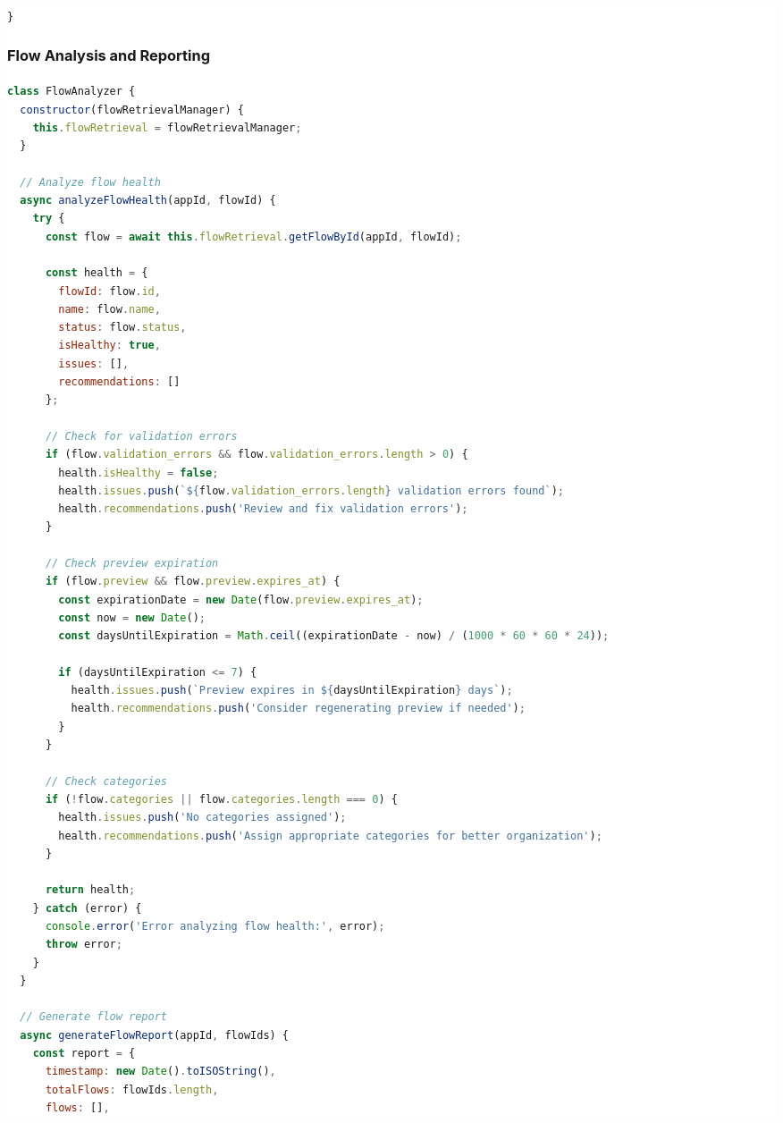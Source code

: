 ```javascript
}
```

### Flow Analysis and Reporting

```javascript
class FlowAnalyzer {
  constructor(flowRetrievalManager) {
    this.flowRetrieval = flowRetrievalManager;
  }

  // Analyze flow health
  async analyzeFlowHealth(appId, flowId) {
    try {
      const flow = await this.flowRetrieval.getFlowById(appId, flowId);
      
      const health = {
        flowId: flow.id,
        name: flow.name,
        status: flow.status,
        isHealthy: true,
        issues: [],
        recommendations: []
      };

      // Check for validation errors
      if (flow.validation_errors && flow.validation_errors.length > 0) {
        health.isHealthy = false;
        health.issues.push(`${flow.validation_errors.length} validation errors found`);
        health.recommendations.push('Review and fix validation errors');
      }

      // Check preview expiration
      if (flow.preview && flow.preview.expires_at) {
        const expirationDate = new Date(flow.preview.expires_at);
        const now = new Date();
        const daysUntilExpiration = Math.ceil((expirationDate - now) / (1000 * 60 * 60 * 24));
        
        if (daysUntilExpiration <= 7) {
          health.issues.push(`Preview expires in ${daysUntilExpiration} days`);
          health.recommendations.push('Consider regenerating preview if needed');
        }
      }

      // Check categories
      if (!flow.categories || flow.categories.length === 0) {
        health.issues.push('No categories assigned');
        health.recommendations.push('Assign appropriate categories for better organization');
      }

      return health;
    } catch (error) {
      console.error('Error analyzing flow health:', error);
      throw error;
    }
  }

  // Generate flow report
  async generateFlowReport(appId, flowIds) {
    const report = {
      timestamp: new Date().toISOString(),
      totalFlows: flowIds.length,
      flows: [],
```